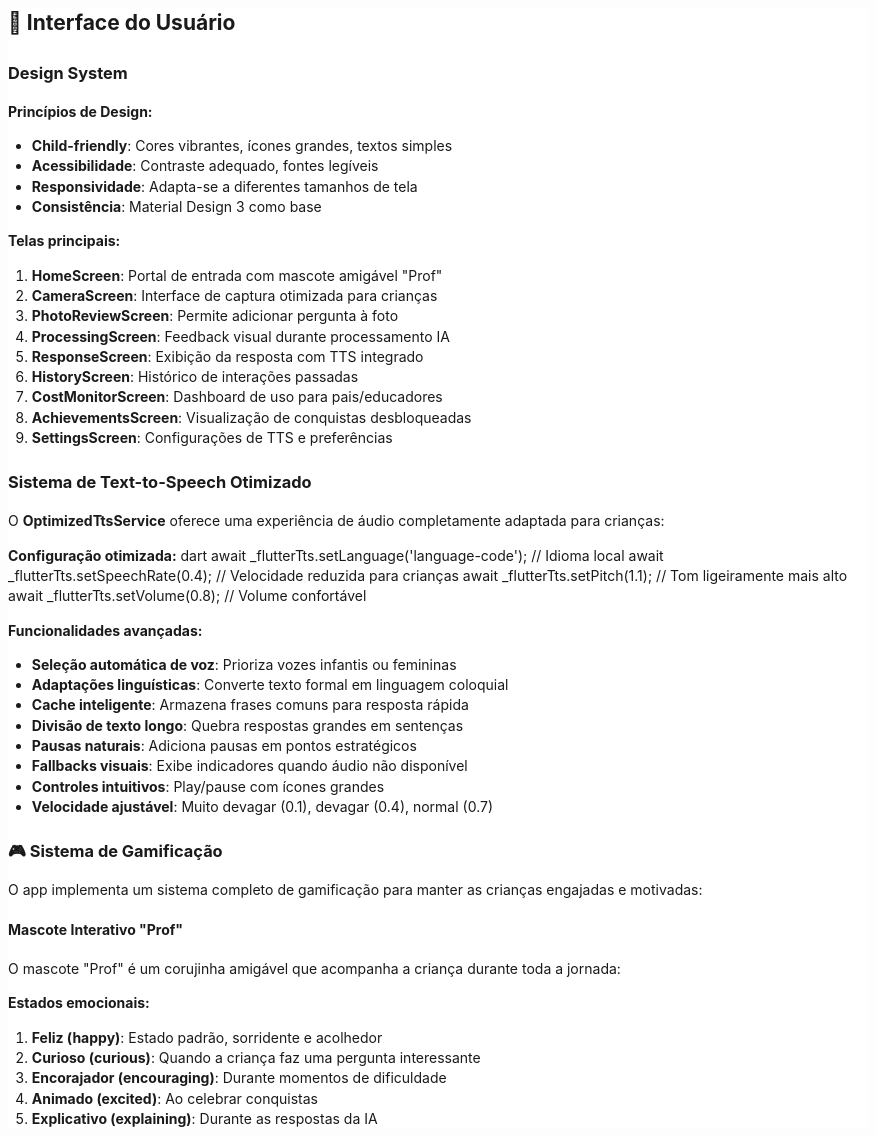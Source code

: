 
## 🎨 Interface do Usuário

### Design System

**Princípios de Design:**
- **Child-friendly**: Cores vibrantes, ícones grandes, textos simples
- **Acessibilidade**: Contraste adequado, fontes legíveis
- **Responsividade**: Adapta-se a diferentes tamanhos de tela
- **Consistência**: Material Design 3 como base

**Telas principais:**

1. **HomeScreen**: Portal de entrada com mascote amigável "Prof"
2. **CameraScreen**: Interface de captura otimizada para crianças
3. **PhotoReviewScreen**: Permite adicionar pergunta à foto
4. **ProcessingScreen**: Feedback visual durante processamento IA
5. **ResponseScreen**: Exibição da resposta com TTS integrado
6. **HistoryScreen**: Histórico de interações passadas
7. **CostMonitorScreen**: Dashboard de uso para pais/educadores
8. **AchievementsScreen**: Visualização de conquistas desbloqueadas
9. **SettingsScreen**: Configurações de TTS e preferências

### Sistema de Text-to-Speech Otimizado

O **OptimizedTtsService** oferece uma experiência de áudio completamente adaptada para crianças:

**Configuração otimizada:**
dart
await _flutterTts.setLanguage('language-code'); // Idioma local
await _flutterTts.setSpeechRate(0.4);       // Velocidade reduzida para crianças
await _flutterTts.setPitch(1.1);            // Tom ligeiramente mais alto
await _flutterTts.setVolume(0.8);           // Volume confortável


**Funcionalidades avançadas:**
- **Seleção automática de voz**: Prioriza vozes infantis ou femininas
- **Adaptações linguísticas**: Converte texto formal em linguagem coloquial
- **Cache inteligente**: Armazena frases comuns para resposta rápida
- **Divisão de texto longo**: Quebra respostas grandes em sentenças
- **Pausas naturais**: Adiciona pausas em pontos estratégicos
- **Fallbacks visuais**: Exibe indicadores quando áudio não disponível
- **Controles intuitivos**: Play/pause com ícones grandes
- **Velocidade ajustável**: Muito devagar (0.1), devagar (0.4), normal (0.7)

### 🎮 Sistema de Gamificação

O app implementa um sistema completo de gamificação para manter as crianças engajadas e motivadas:

#### Mascote Interativo "Prof"

O mascote "Prof" é um corujinha amigável que acompanha a criança durante toda a jornada:

**Estados emocionais:**
1. **Feliz (happy)**: Estado padrão, sorridente e acolhedor
2. **Curioso (curious)**: Quando a criança faz uma pergunta interessante
3. **Encorajador (encouraging)**: Durante momentos de dificuldade
4. **Animado (excited)**: Ao celebrar conquistas
5. **Explicativo (explaining)**: Durante as respostas da IA
